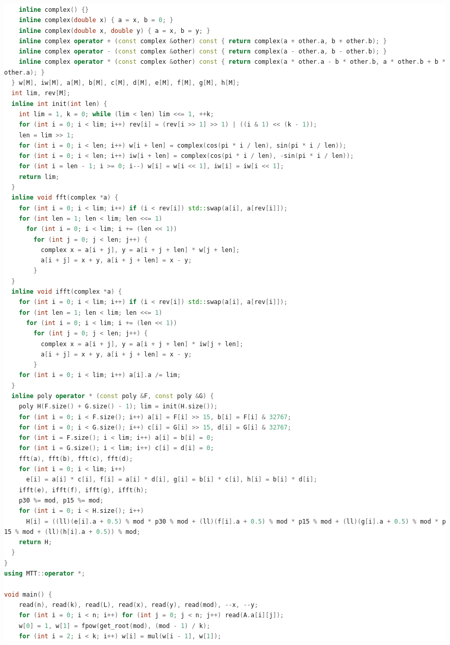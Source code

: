 ```cpp
    inline complex() {}
    inline complex(double x) { a = x, b = 0; }
    inline complex(double x, double y) { a = x, b = y; }
    inline complex operator + (const complex &other) const { return complex(a + other.a, b + other.b); }
    inline complex operator - (const complex &other) const { return complex(a - other.a, b - other.b); }
    inline complex operator * (const complex &other) const { return complex(a * other.a - b * other.b, a * other.b + b * other.a); }
  } w[M], iw[M], a[M], b[M], c[M], d[M], e[M], f[M], g[M], h[M];
  int lim, rev[M];
  inline int init(int len) {
    int lim = 1, k = 0; while (lim < len) lim <<= 1, ++k;
    for (int i = 0; i < lim; i++) rev[i] = (rev[i >> 1] >> 1) | ((i & 1) << (k - 1));
    len = lim >> 1;
    for (int i = 0; i < len; i++) w[i + len] = complex(cos(pi * i / len), sin(pi * i / len));
    for (int i = 0; i < len; i++) iw[i + len] = complex(cos(pi * i / len), -sin(pi * i / len));
    for (int i = len - 1; i >= 0; i--) w[i] = w[i << 1], iw[i] = iw[i << 1];
    return lim;
  }
  inline void fft(complex *a) {
    for (int i = 0; i < lim; i++) if (i < rev[i]) std::swap(a[i], a[rev[i]]);
    for (int len = 1; len < lim; len <<= 1)
      for (int i = 0; i < lim; i += (len << 1))
        for (int j = 0; j < len; j++) {
          complex x = a[i + j], y = a[i + j + len] * w[j + len];
          a[i + j] = x + y, a[i + j + len] = x - y;
        }
  }
  inline void ifft(complex *a) {
    for (int i = 0; i < lim; i++) if (i < rev[i]) std::swap(a[i], a[rev[i]]);
    for (int len = 1; len < lim; len <<= 1)
      for (int i = 0; i < lim; i += (len << 1))
        for (int j = 0; j < len; j++) {
          complex x = a[i + j], y = a[i + j + len] * iw[j + len];
          a[i + j] = x + y, a[i + j + len] = x - y;
        }
    for (int i = 0; i < lim; i++) a[i].a /= lim;
  }
  inline poly operator * (const poly &F, const poly &G) {
    poly H(F.size() + G.size() - 1); lim = init(H.size());
    for (int i = 0; i < F.size(); i++) a[i] = F[i] >> 15, b[i] = F[i] & 32767;
    for (int i = 0; i < G.size(); i++) c[i] = G[i] >> 15, d[i] = G[i] & 32767;
    for (int i = F.size(); i < lim; i++) a[i] = b[i] = 0;
    for (int i = G.size(); i < lim; i++) c[i] = d[i] = 0;
    fft(a), fft(b), fft(c), fft(d);
    for (int i = 0; i < lim; i++)
      e[i] = a[i] * c[i], f[i] = a[i] * d[i], g[i] = b[i] * c[i], h[i] = b[i] * d[i];
    ifft(e), ifft(f), ifft(g), ifft(h);
    p30 %= mod, p15 %= mod;
    for (int i = 0; i < H.size(); i++)
      H[i] = ((ll)(e[i].a + 0.5) % mod * p30 % mod + (ll)(f[i].a + 0.5) % mod * p15 % mod + (ll)(g[i].a + 0.5) % mod * p15 % mod + (ll)(h[i].a + 0.5)) % mod;
    return H;
  }
}
using MTT::operator *;

void main() {
	read(n), read(k), read(L), read(x), read(y), read(mod), --x, --y;
	for (int i = 0; i < n; i++) for (int j = 0; j < n; j++) read(A.a[i][j]);
	w[0] = 1, w[1] = fpow(get_root(mod), (mod - 1) / k);
	for (int i = 2; i < k; i++) w[i] = mul(w[i - 1], w[1]);
```